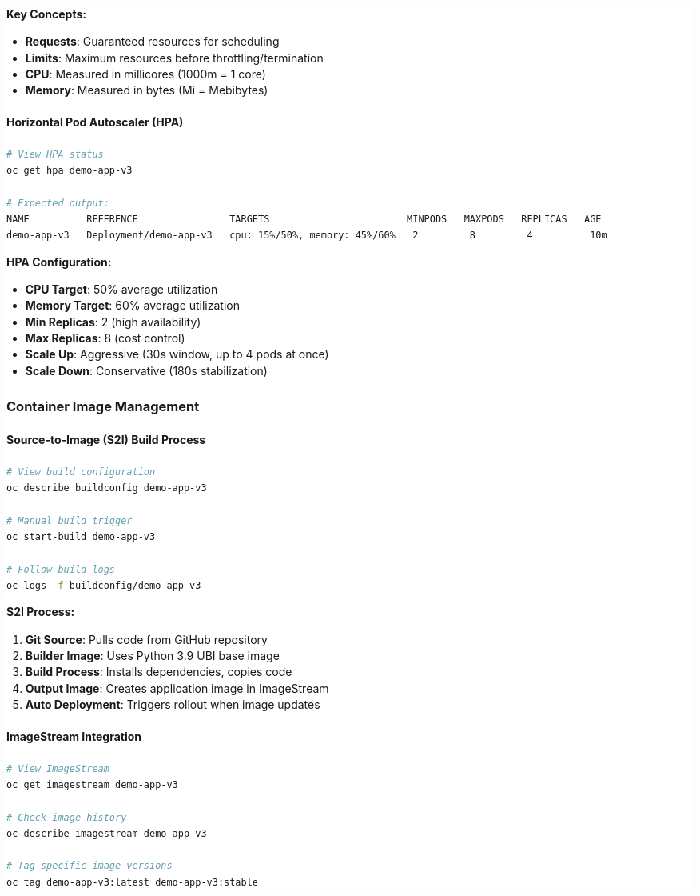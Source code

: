 **Key Concepts:**
- **Requests**: Guaranteed resources for scheduling
- **Limits**: Maximum resources before throttling/termination
- **CPU**: Measured in millicores (1000m = 1 core)
- **Memory**: Measured in bytes (Mi = Mebibytes)

#### Horizontal Pod Autoscaler (HPA)

```bash
# View HPA status
oc get hpa demo-app-v3

# Expected output:
NAME          REFERENCE                TARGETS                        MINPODS   MAXPODS   REPLICAS   AGE
demo-app-v3   Deployment/demo-app-v3   cpu: 15%/50%, memory: 45%/60%   2         8         4          10m
```

**HPA Configuration:**
- **CPU Target**: 50% average utilization
- **Memory Target**: 60% average utilization  
- **Min Replicas**: 2 (high availability)
- **Max Replicas**: 8 (cost control)
- **Scale Up**: Aggressive (30s window, up to 4 pods at once)
- **Scale Down**: Conservative (180s stabilization)

### Container Image Management

#### Source-to-Image (S2I) Build Process

```bash
# View build configuration
oc describe buildconfig demo-app-v3

# Manual build trigger
oc start-build demo-app-v3

# Follow build logs
oc logs -f buildconfig/demo-app-v3
```

**S2I Process:**
1. **Git Source**: Pulls code from GitHub repository
2. **Builder Image**: Uses Python 3.9 UBI base image
3. **Build Process**: Installs dependencies, copies code
4. **Output Image**: Creates application image in ImageStream
5. **Auto Deployment**: Triggers rollout when image updates

#### ImageStream Integration

```bash
# View ImageStream
oc get imagestream demo-app-v3

# Check image history
oc describe imagestream demo-app-v3

# Tag specific image versions
oc tag demo-app-v3:latest demo-app-v3:stable
```
